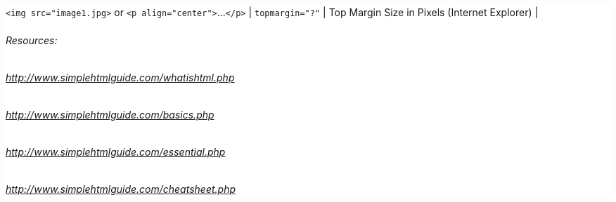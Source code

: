 ```<img src="image1.jpg>``` or ```<p align="center">```...```</p>```
| ```topmargin="?"```        | Top Margin Size in Pixels (Internet Explorer)           |






###### Resources: 
###### http://www.simplehtmlguide.com/whatishtml.php
###### http://www.simplehtmlguide.com/basics.php
###### http://www.simplehtmlguide.com/essential.php
###### http://www.simplehtmlguide.com/cheatsheet.php
